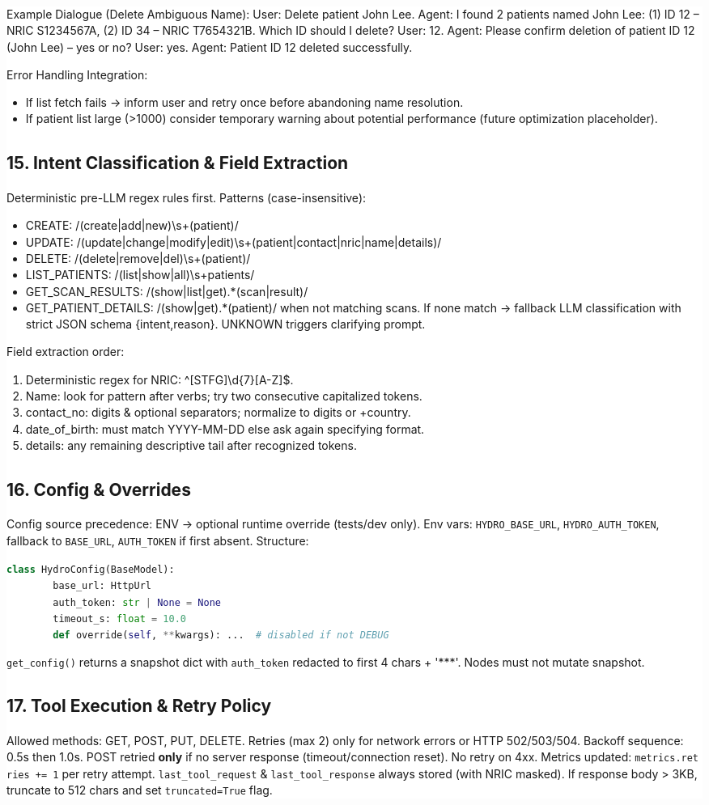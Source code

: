 Example Dialogue (Delete Ambiguous Name):
User: Delete patient John Lee.
Agent: I found 2 patients named John Lee: (1) ID 12 – NRIC S1234567A, (2) ID 34 – NRIC T7654321B. Which ID should I delete?
User: 12.
Agent: Please confirm deletion of patient ID 12 (John Lee) – yes or no?
User: yes.
Agent: Patient ID 12 deleted successfully.

Error Handling Integration:
- If list fetch fails → inform user and retry once before abandoning name resolution.
- If patient list large (>1000) consider temporary warning about potential performance (future optimization placeholder).

## 15. Intent Classification & Field Extraction
Deterministic pre-LLM regex rules first. Patterns (case-insensitive):
- CREATE: /(create|add|new)\s+(patient)/
- UPDATE: /(update|change|modify|edit)\s+(patient|contact|nric|name|details)/
- DELETE: /(delete|remove|del)\s+(patient)/
- LIST_PATIENTS: /(list|show|all)\s+patients/
- GET_SCAN_RESULTS: /(show|list|get).*(scan|result)/
- GET_PATIENT_DETAILS: /(show|get).*(patient)/ when not matching scans.
If none match → fallback LLM classification with strict JSON schema {intent,reason}. UNKNOWN triggers clarifying prompt.

Field extraction order:
1. Deterministic regex for NRIC: ^[STFG]\d{7}[A-Z]$.
2. Name: look for pattern after verbs; try two consecutive capitalized tokens.
3. contact_no: digits & optional separators; normalize to digits or +country.
4. date_of_birth: must match YYYY-MM-DD else ask again specifying format.
5. details: any remaining descriptive tail after recognized tokens.

## 16. Config & Overrides
Config source precedence: ENV → optional runtime override (tests/dev only). Env vars: `HYDRO_BASE_URL`, `HYDRO_AUTH_TOKEN`, fallback to `BASE_URL`, `AUTH_TOKEN` if first absent. Structure:
```python
class HydroConfig(BaseModel):
        base_url: HttpUrl
        auth_token: str | None = None
        timeout_s: float = 10.0
        def override(self, **kwargs): ...  # disabled if not DEBUG
```
`get_config()` returns a snapshot dict with `auth_token` redacted to first 4 chars + '***'. Nodes must not mutate snapshot.

## 17. Tool Execution & Retry Policy
Allowed methods: GET, POST, PUT, DELETE. Retries (max 2) only for network errors or HTTP 502/503/504.
Backoff sequence: 0.5s then 1.0s. POST retried **only** if no server response (timeout/connection reset). No retry on 4xx. Metrics updated: `metrics.retries += 1` per retry attempt.
`last_tool_request` & `last_tool_response` always stored (with NRIC masked). If response body > 3KB, truncate to 512 chars and set `truncated=True` flag.
